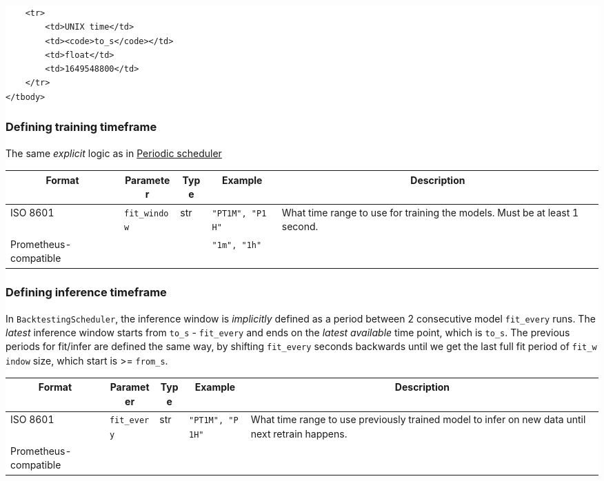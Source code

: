         <tr>
            <td>UNIX time</td>
            <td><code>to_s</code></td>
            <td>float</td>
            <td>1649548800</td>
        </tr>
    </tbody>
</table>

### Defining training timeframe
The same *explicit* logic as in [Periodic scheduler](#periodic-scheduler)
<table>
    <thead>
        <tr>
            <th>Format</th>
            <th>Parameter</th>
            <th>Type</th>
            <th>Example</th>
            <th>Description</th>  
        </tr>
    </thead>
    <tbody>
        <tr>
            <td>ISO 8601</td>
            <td rowspan=2><code>fit_window</code></td>
            <td rowspan=2>str</td>
            <td><code>"PT1M", "P1H"</code></td>
            <td rowspan=2>What time range to use for training the models. Must be at least 1 second.</td>
        </tr>
        <tr>
            <td>Prometheus-compatible</td>
            <td><code>"1m", "1h"</code></td>
        </tr>
    </tbody>
</table>

### Defining inference timeframe
In `BacktestingScheduler`, the inference window is *implicitly* defined as a period between 2 consecutive model `fit_every` runs. The *latest* inference window starts from `to_s` - `fit_every` and ends on the *latest available* time point, which is `to_s`. The previous periods for fit/infer are defined the same way, by shifting `fit_every` seconds backwards until we get the last full fit period of `fit_window` size, which start is >= `from_s`.
<table>
    <thead>
        <tr>
            <th>Format</th>
            <th>Parameter</th>
            <th>Type</th>
            <th>Example</th>
            <th>Description</th>  
        </tr>
    </thead>
    <tbody>
        <tr>
            <td>ISO 8601</td>
            <td rowspan=2><code>fit_every</code></td>
            <td rowspan=2>str</td>
            <td><code>"PT1M", "P1H"</code></td>
            <td rowspan=2>What time range to use previously trained model to infer on new data until next retrain happens.</td>
        </tr>
        <tr>
            <td>Prometheus-compatible</td>